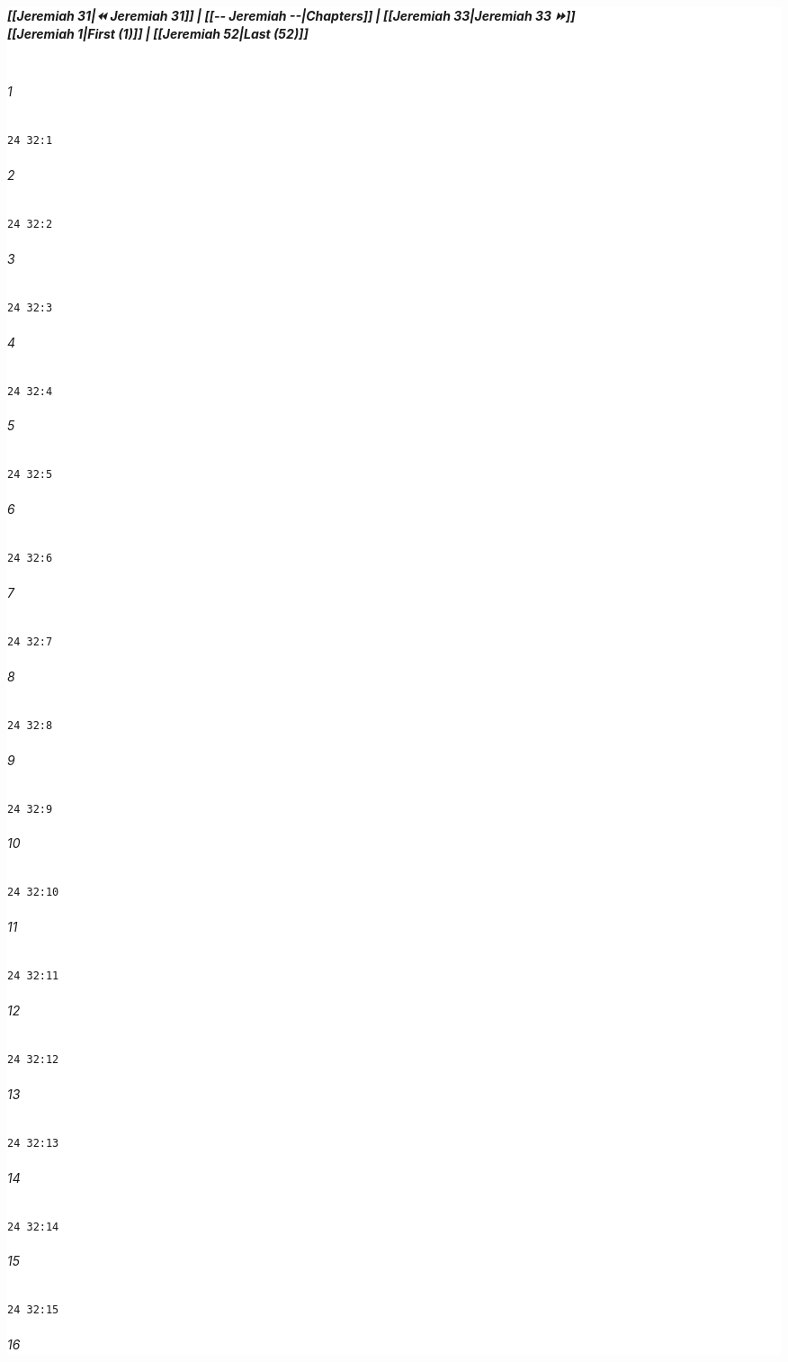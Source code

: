 
##### **[[Jeremiah 31|⏪ Jeremiah 31]] | [[-- Jeremiah --|Chapters]] | [[Jeremiah 33|Jeremiah 33 ⏩]]**<br>**[[Jeremiah 1|First (1)]] | [[Jeremiah 52|Last (52)]]**<br><br>

###### 1
``` verse
24 32:1
```
###### 2
``` verse
24 32:2
```
###### 3
``` verse
24 32:3
```
###### 4
``` verse
24 32:4
```
###### 5
``` verse
24 32:5
```
###### 6
``` verse
24 32:6
```
###### 7
``` verse
24 32:7
```
###### 8
``` verse
24 32:8
```
###### 9
``` verse
24 32:9
```
###### 10
``` verse
24 32:10
```
###### 11
``` verse
24 32:11
```
###### 12
``` verse
24 32:12
```
###### 13
``` verse
24 32:13
```
###### 14
``` verse
24 32:14
```
###### 15
``` verse
24 32:15
```
###### 16
``` verse
```